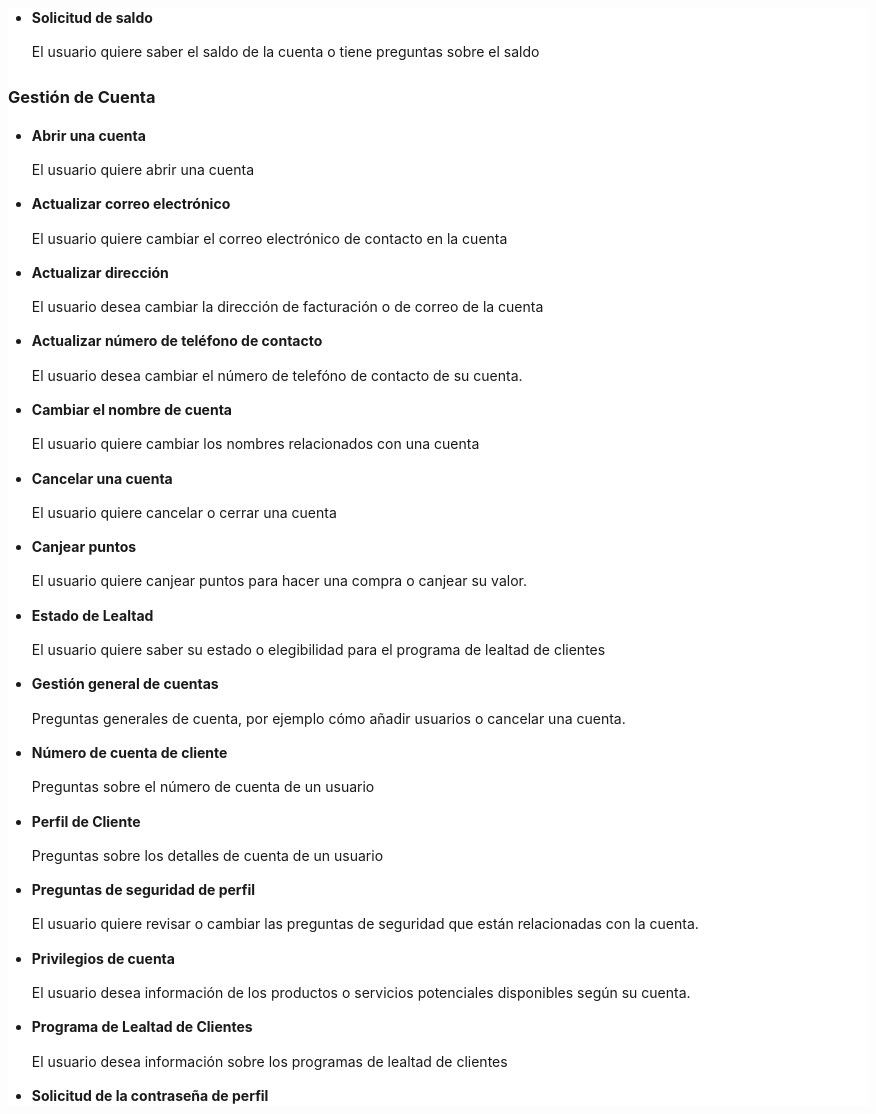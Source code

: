 - ****Solicitud de saldo****

    El usuario quiere saber el saldo de la cuenta o tiene preguntas sobre el saldo

### Gestión de Cuenta

- ****Abrir una cuenta****

    El usuario quiere abrir una cuenta

- ****Actualizar correo electrónico****

    El usuario quiere cambiar el correo electrónico de contacto en la cuenta

- ****Actualizar dirección****

    El usuario desea cambiar la dirección de facturación o de correo de la cuenta

- ****Actualizar número de teléfono de contacto****

    El usuario desea cambiar el número de telefóno de contacto de su cuenta.

- ****Cambiar el nombre de cuenta****

    El usuario quiere cambiar los nombres relacionados con una cuenta

- ****Cancelar una cuenta****

    El usuario quiere cancelar o cerrar una cuenta

- ****Canjear puntos****

    El usuario quiere canjear puntos para hacer una compra o canjear su valor.

- ****Estado de Lealtad****

    El usuario quiere saber su estado o elegibilidad para el programa de lealtad de clientes

- ****Gestión general de cuentas****

    Preguntas generales de cuenta, por ejemplo cómo añadir usuarios o cancelar una cuenta.

- ****Número de cuenta de cliente****

    Preguntas sobre el número de cuenta de un usuario

- ****Perfil de Cliente****

    Preguntas sobre los detalles de cuenta de un usuario

- ****Preguntas de seguridad de perfil****

    El usuario quiere revisar o cambiar las preguntas de seguridad que están relacionadas con la cuenta.

- ****Privilegios de cuenta****

    El usuario desea información de los productos o servicios potenciales disponibles según su cuenta.

- ****Programa de Lealtad de Clientes****

    El usuario desea información sobre los programas de lealtad de clientes

- ****Solicitud de la contraseña de perfil****
